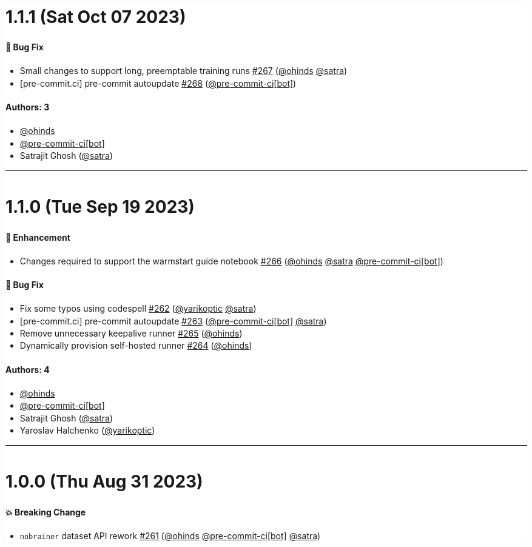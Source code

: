 # 1.1.1 (Sat Oct 07 2023)

#### 🐛 Bug Fix

- Small changes to support long, preemptable training runs [#267](https://github.com/neuronets/nobrainer/pull/267) ([@ohinds](https://github.com/ohinds) [@satra](https://github.com/satra))
- [pre-commit.ci] pre-commit autoupdate [#268](https://github.com/neuronets/nobrainer/pull/268) ([@pre-commit-ci[bot]](https://github.com/pre-commit-ci[bot]))

#### Authors: 3

- [@ohinds](https://github.com/ohinds)
- [@pre-commit-ci[bot]](https://github.com/pre-commit-ci[bot])
- Satrajit Ghosh ([@satra](https://github.com/satra))

---

# 1.1.0 (Tue Sep 19 2023)

#### 🚀 Enhancement

- Changes required to support the warmstart guide notebook [#266](https://github.com/neuronets/nobrainer/pull/266) ([@ohinds](https://github.com/ohinds) [@satra](https://github.com/satra) [@pre-commit-ci[bot]](https://github.com/pre-commit-ci[bot]))

#### 🐛 Bug Fix

- Fix some typos using codespell [#262](https://github.com/neuronets/nobrainer/pull/262) ([@yarikoptic](https://github.com/yarikoptic) [@satra](https://github.com/satra))
- [pre-commit.ci] pre-commit autoupdate [#263](https://github.com/neuronets/nobrainer/pull/263) ([@pre-commit-ci[bot]](https://github.com/pre-commit-ci[bot]) [@satra](https://github.com/satra))
- Remove unnecessary keepalive runner [#265](https://github.com/neuronets/nobrainer/pull/265) ([@ohinds](https://github.com/ohinds))
- Dynamically provision self-hosted runner [#264](https://github.com/neuronets/nobrainer/pull/264) ([@ohinds](https://github.com/ohinds))

#### Authors: 4

- [@ohinds](https://github.com/ohinds)
- [@pre-commit-ci[bot]](https://github.com/pre-commit-ci[bot])
- Satrajit Ghosh ([@satra](https://github.com/satra))
- Yaroslav Halchenko ([@yarikoptic](https://github.com/yarikoptic))

---

# 1.0.0 (Thu Aug 31 2023)

#### 💥 Breaking Change

- `nobrainer` dataset API rework [#261](https://github.com/neuronets/nobrainer/pull/261) ([@ohinds](https://github.com/ohinds) [@pre-commit-ci[bot]](https://github.com/pre-commit-ci[bot]) [@satra](https://github.com/satra))
